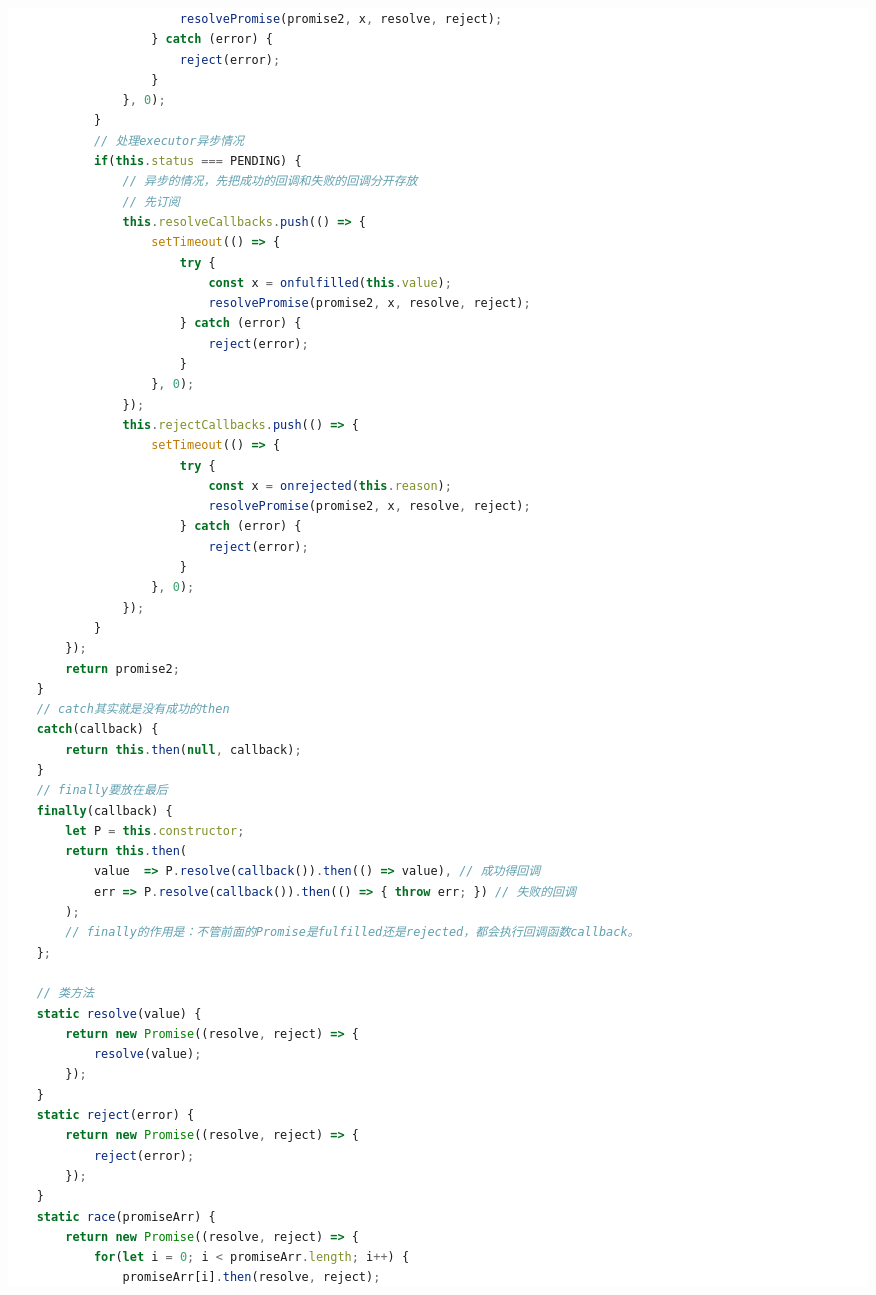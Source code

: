 ```js
                        resolvePromise(promise2, x, resolve, reject);
                    } catch (error) {
                        reject(error);
                    }
                }, 0);
            }
            // 处理executor异步情况
            if(this.status === PENDING) {
                // 异步的情况，先把成功的回调和失败的回调分开存放
                // 先订阅
                this.resolveCallbacks.push(() => {
                    setTimeout(() => {
                        try {
                            const x = onfulfilled(this.value);
                            resolvePromise(promise2, x, resolve, reject);
                        } catch (error) {
                            reject(error);
                        }
                    }, 0);
                });
                this.rejectCallbacks.push(() => {
                    setTimeout(() => {
                        try {
                            const x = onrejected(this.reason);
                            resolvePromise(promise2, x, resolve, reject);
                        } catch (error) {
                            reject(error);
                        }
                    }, 0);
                });
            }
        });
        return promise2;
    }
    // catch其实就是没有成功的then
    catch(callback) {
        return this.then(null, callback);
    }
    // finally要放在最后
    finally(callback) {
        let P = this.constructor;
        return this.then(
            value  => P.resolve(callback()).then(() => value), // 成功得回调
            err => P.resolve(callback()).then(() => { throw err; }) // 失败的回调
        );
        // finally的作用是：不管前面的Promise是fulfilled还是rejected，都会执行回调函数callback。
    };

    // 类方法
    static resolve(value) {
        return new Promise((resolve, reject) => {
            resolve(value);
        });
    }
    static reject(error) {
        return new Promise((resolve, reject) => {
            reject(error);
        });
    }
    static race(promiseArr) {
        return new Promise((resolve, reject) => {
            for(let i = 0; i < promiseArr.length; i++) {
                promiseArr[i].then(resolve, reject);
```
